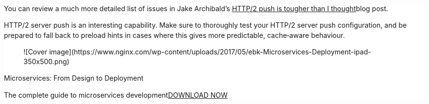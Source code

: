You can review a much more detailed list of issues in Jake Archibald’s [HTTP/2 push is tougher than I thought](https://jakearchibald.com/2017/h2-push-tougher-than-i-thought/)blog post.

HTTP/2 server push is an interesting capability. Make sure to thoroughly test your HTTP/2 server push configuration, and be prepared to fall back to preload hints in cases where this gives more predictable, cache‑aware behaviour.

<figure class="wp-block-image">![Cover image](https://www.nginx.com/wp-content/uploads/2017/05/ebk-Microservices-Deployment-ipad-350x500.png)</figure>Microservices: From Design to Deployment

The complete guide to microservices development[DOWNLOAD NOW](https://www.nginx.com/resources/library/designing-deploying-microservices/)